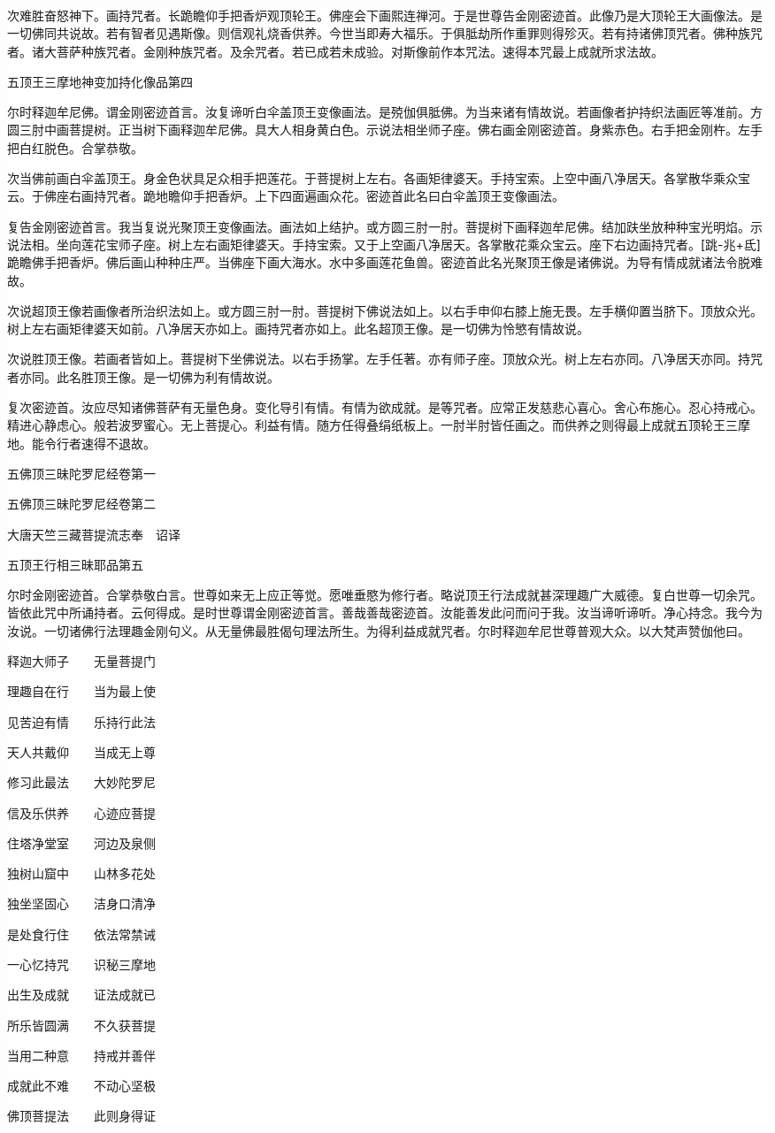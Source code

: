 次难胜奋怒神下。画持咒者。长跪瞻仰手把香炉观顶轮王。佛座会下画熙连禅河。于是世尊告金刚密迹首。此像乃是大顶轮王大画像法。是一切佛同共说故。若有智者见遇斯像。则信观礼烧香供养。今世当即寿大福乐。于俱胝劫所作重罪则得殄灭。若有持诸佛顶咒者。佛种族咒者。诸大菩萨种族咒者。金刚种族咒者。及余咒者。若已成若未成验。对斯像前作本咒法。速得本咒最上成就所求法故。  

五顶王三摩地神变加持化像品第四  

尔时释迦牟尼佛。谓金刚密迹首言。汝复谛听白伞盖顶王变像画法。是殑伽俱胝佛。为当来诸有情故说。若画像者护持织法画匠等准前。方圆三肘中画菩提树。正当树下画释迦牟尼佛。具大人相身黄白色。示说法相坐师子座。佛右画金刚密迹首。身紫赤色。右手把金刚杵。左手把白红脱色。合掌恭敬。  

次当佛前画白伞盖顶王。身金色状具足众相手把莲花。于菩提树上左右。各画矩律婆天。手持宝索。上空中画八净居天。各掌散华乘众宝云。于佛座右画持咒者。跪地瞻仰手把香炉。上下四面遍画众花。密迹首此名曰白伞盖顶王变像画法。  

复告金刚密迹首言。我当复说光聚顶王变像画法。画法如上结护。或方圆三肘一肘。菩提树下画释迦牟尼佛。结加趺坐放种种宝光明焰。示说法相。坐向莲花宝师子座。树上左右画矩律婆天。手持宝索。又于上空画八净居天。各掌散花乘众宝云。座下右边画持咒者。[跳-兆+氐]跪瞻佛手把香炉。佛后画山种种庄严。当佛座下画大海水。水中多画莲花鱼兽。密迹首此名光聚顶王像是诸佛说。为导有情成就诸法令脱难故。  

次说超顶王像若画像者所治织法如上。或方圆三肘一肘。菩提树下佛说法如上。以右手申仰右膝上施无畏。左手横仰置当脐下。顶放众光。树上左右画矩律婆天如前。八净居天亦如上。画持咒者亦如上。此名超顶王像。是一切佛为怜慜有情故说。  

次说胜顶王像。若画者皆如上。菩提树下坐佛说法。以右手扬掌。左手任著。亦有师子座。顶放众光。树上左右亦同。八净居天亦同。持咒者亦同。此名胜顶王像。是一切佛为利有情故说。  

复次密迹首。汝应尽知诸佛菩萨有无量色身。变化导引有情。有情为欲成就。是等咒者。应常正发慈悲心喜心。舍心布施心。忍心持戒心。精进心静虑心。般若波罗蜜心。无上菩提心。利益有情。随方任得叠绢纸板上。一肘半肘皆任画之。而供养之则得最上成就五顶轮王三摩地。能令行者速得不退故。  

五佛顶三昧陀罗尼经卷第一  

五佛顶三昧陀罗尼经卷第二  

大唐天竺三藏菩提流志奉　诏译  

五顶王行相三昧耶品第五  

尔时金刚密迹首。合掌恭敬白言。世尊如来无上应正等觉。愿唯垂愍为修行者。略说顶王行法成就甚深理趣广大威德。复白世尊一切余咒。皆依此咒中所诵持者。云何得成。是时世尊谓金刚密迹首言。善哉善哉密迹首。汝能善发此问而问于我。汝当谛听谛听。净心持念。我今为汝说。一切诸佛行法理趣金刚句义。从无量佛最胜偈句理法所生。为得利益成就咒者。尔时释迦牟尼世尊普观大众。以大梵声赞伽他曰。  

释迦大师子　　无量菩提门  

理趣自在行　　当为最上使  

见苦迫有情　　乐持行此法  

天人共戴仰　　当成无上尊  

修习此最法　　大妙陀罗尼  

信及乐供养　　心迹应菩提  

住塔净堂室　　河边及泉侧  

独树山窟中　　山林多花处  

独坐坚固心　　洁身口清净  

是处食行住　　依法常禁诫  

一心忆持咒　　识秘三摩地  

出生及成就　　证法成就已  

所乐皆圆满　　不久获菩提  

当用二种意　　持戒并善伴  

成就此不难　　不动心坚极  

佛顶菩提法　　此则身得证  
